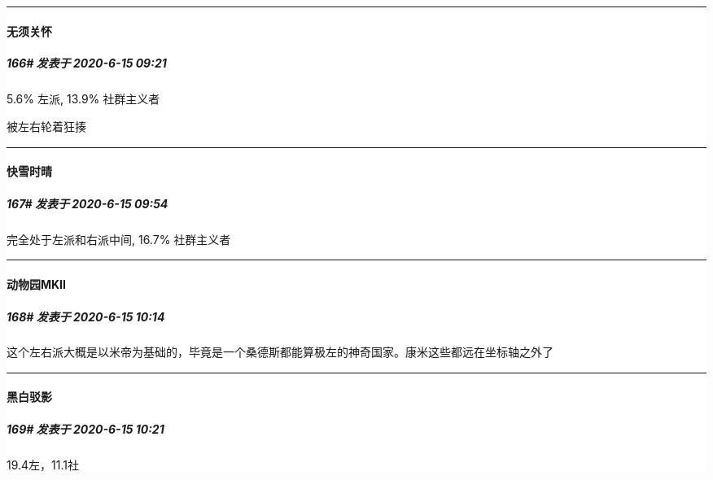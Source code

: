 





*****

####  无须关怀  
##### 166#       发表于 2020-6-15 09:21




5.6% 左派, 13.9% 社群主义者 

被左右轮着狂揍







*****

####  快雪时晴  
##### 167#       发表于 2020-6-15 09:54




完全处于左派和右派中间, 16.7% 社群主义者







*****

####  动物园MKII  
##### 168#       发表于 2020-6-15 10:14




这个左右派大概是以米帝为基础的，毕竟是一个桑德斯都能算极左的神奇国家。康米这些都远在坐标轴之外了







*****

####  黑白驳影  
##### 169#       发表于 2020-6-15 10:21




19.4左，11.1社






